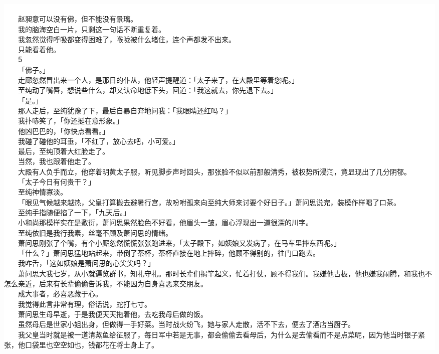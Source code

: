 <br>   
&emsp;&emsp;赵昶意可以没有佛，但不能没有景璃。  
<br>   
&emsp;&emsp;我的脑海空白一片，只剩这一句话不断重复着。  
<br>   
&emsp;&emsp;我忽然觉得呼吸都变得困难了，喉咙被什么堵住，连个声都发不出来。  
<br>   
&emsp;&emsp;只能看着他。  
<br>   
&emsp;&emsp;5  
<br>   
&emsp;&emsp;「佛子。」  
<br>   
&emsp;&emsp;走廊忽然冒出来一个人，是那日的仆从，他轻声提醒道：「太子来了，在大殿里等着您呢。」  
<br>   
&emsp;&emsp;至纯动了嘴唇，想说些什么，却又认命地低下头，回道：「我这就去，你先退下去。」  
<br>   
&emsp;&emsp;「是。」  
<br>   
&emsp;&emsp;那人走后，至纯犹豫了下，最后自暴自弃地问我：「我眼睛还红吗？」  
<br>   
&emsp;&emsp;我扑哧笑了，「你还挺在意形象。」  
<br>   
&emsp;&emsp;他凶巴巴的，「你快点看看。」  
<br>   
&emsp;&emsp;我碰了碰他的耳垂，「不红了，放心去吧，小可爱。」  
<br>   
&emsp;&emsp;最后，至纯顶着大红脸走了。  
<br>   
&emsp;&emsp;当然，我也跟着他走了。  
<br>   
&emsp;&emsp;大殿有人负手而立，他穿着明黄太子服，听见脚步声时回头，那张脸不似以前那般清秀，被权势所浸润，竟显现出了几分阴郁。  
<br>   
&emsp;&emsp;「太子今日有何贵干？」  
<br>   
&emsp;&emsp;至纯神情寡淡。  
<br>   
&emsp;&emsp;「眼见气候越来越热，父皇打算搬去避暑行宫，故吩咐孤来向至纯大师来讨要个好日子。」萧问思说完，装模作样喝了口茶。  
<br>   
&emsp;&emsp;至纯手指随便掐了一下，「九天后。」  
<br>   
&emsp;&emsp;小和尚那模样实在是敷衍，萧问思果然脸色不好看，他眉头一皱，眉心浮现出一道很深的川字。  
<br>   
&emsp;&emsp;至纯依旧是我行我素，丝毫不顾及萧问思的情绪。  
<br>   
&emsp;&emsp;萧问思刚张了个嘴，有个小厮忽然慌慌张张跑进来，「太子殿下，如姨娘又发病了，在马车里摔东西呢。」  
<br>   
&emsp;&emsp;「什么？」萧问思猛地站起来，带倒了茶杯，茶杯直接在地上摔碎，他顾不得别的，往门口跑去。  
<br>   
&emsp;&emsp;我咋舌，「这如姨娘是萧问思的心尖尖吗？」  
<br>   
&emsp;&emsp;萧问思大我七岁，从小就遍览群书，知礼守礼。那时长辈们揭竿起义，忙着打仗，顾不得我们。我嫌他古板，他也嫌我闹腾，和我也不怎么亲近，后来有长辈偷偷告诉我，不能因为自身喜恶来交朋友。  
<br>   
&emsp;&emsp;成大事者，必喜恶藏于心。  
<br>   
&emsp;&emsp;我觉得此言非常有理，俗话说，蛇打七寸。  
<br>   
&emsp;&emsp;萧问思生母早逝，于是我便天天拖着他，去吃我母后做的饭。  
<br>   
&emsp;&emsp;虽然母后是世家小姐出身，但做得一手好菜。当时战火纷飞，她与家人走散，活不下去，便去了酒店当厨子。  
<br>   
&emsp;&emsp;我父皇当时就是被一道清蒸鱼给征服了，每日军中若是无事，都会偷偷去看母后，为什么是去偷看而不是点菜呢，因为他当时银子紧张，他口袋里也空空如也，钱都花在将士身上了。  
<br>   